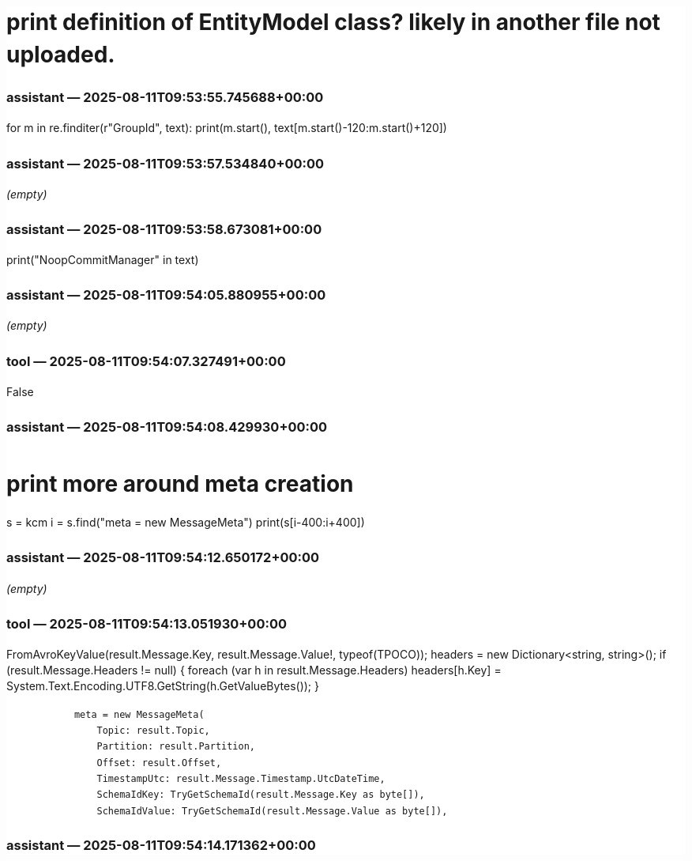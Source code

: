 # print definition of EntityModel class? likely in another file not uploaded.
### assistant — 2025-08-11T09:53:55.745688+00:00

for m in re.finditer(r"GroupId", text):
    print(m.start(), text[m.start()-120:m.start()+120])
### assistant — 2025-08-11T09:53:57.534840+00:00

_(empty)_
### assistant — 2025-08-11T09:53:58.673081+00:00

print("NoopCommitManager" in text)
### assistant — 2025-08-11T09:54:05.880955+00:00

_(empty)_
### tool — 2025-08-11T09:54:07.327491+00:00

False
### assistant — 2025-08-11T09:54:08.429930+00:00

# print more around meta creation
s = kcm
i = s.find("meta = new MessageMeta")
print(s[i-400:i+400])
### assistant — 2025-08-11T09:54:12.650172+00:00

_(empty)_
### tool — 2025-08-11T09:54:13.051930+00:00

FromAvroKeyValue(result.Message.Key, result.Message.Value!, typeof(TPOCO));
                headers = new Dictionary<string, string>();
                if (result.Message.Headers != null)
                {
                    foreach (var h in result.Message.Headers)
                        headers[h.Key] = System.Text.Encoding.UTF8.GetString(h.GetValueBytes());
                }

                meta = new MessageMeta(
                    Topic: result.Topic,
                    Partition: result.Partition,
                    Offset: result.Offset,
                    TimestampUtc: result.Message.Timestamp.UtcDateTime,
                    SchemaIdKey: TryGetSchemaId(result.Message.Key as byte[]),
                    SchemaIdValue: TryGetSchemaId(result.Message.Value as byte[]),
### assistant — 2025-08-11T09:54:14.171362+00:00
